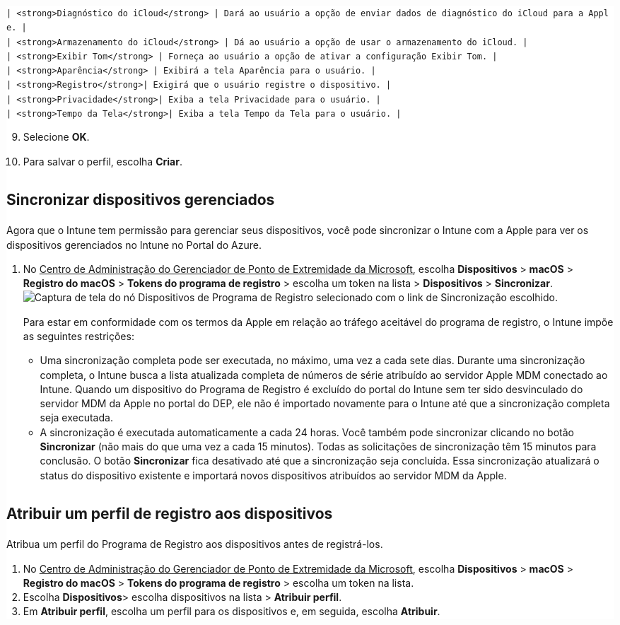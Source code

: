     | <strong>Diagnóstico do iCloud</strong> | Dará ao usuário a opção de enviar dados de diagnóstico do iCloud para a Apple. |
    | <strong>Armazenamento do iCloud</strong> | Dá ao usuário a opção de usar o armazenamento do iCloud. |    
    | <strong>Exibir Tom</strong> | Forneça ao usuário a opção de ativar a configuração Exibir Tom. |
    | <strong>Aparência</strong> | Exibirá a tela Aparência para o usuário. |
    | <strong>Registro</strong>| Exigirá que o usuário registre o dispositivo. |
    | <strong>Privacidade</strong>| Exiba a tela Privacidade para o usuário. |
    | <strong>Tempo da Tela</strong>| Exiba a tela Tempo da Tela para o usuário. |

9. Selecione **OK**.

10. Para salvar o perfil, escolha **Criar**.

## <a name="sync-managed-devices"></a>Sincronizar dispositivos gerenciados

Agora que o Intune tem permissão para gerenciar seus dispositivos, você pode sincronizar o Intune com a Apple para ver os dispositivos gerenciados no Intune no Portal do Azure.

1. No [Centro de Administração do Gerenciador de Ponto de Extremidade da Microsoft](https://go.microsoft.com/fwlink/?linkid=2109431), escolha **Dispositivos** > **macOS** > **Registro do macOS** > **Tokens do programa de registro** > escolha um token na lista > **Dispositivos** > **Sincronizar**. ![Captura de tela do nó Dispositivos de Programa de Registro selecionado com o link de Sincronização escolhido.](./media/device-enrollment-program-enroll-macos/image06.png)

   Para estar em conformidade com os termos da Apple em relação ao tráfego aceitável do programa de registro, o Intune impõe as seguintes restrições:
   - Uma sincronização completa pode ser executada, no máximo, uma vez a cada sete dias. Durante uma sincronização completa, o Intune busca a lista atualizada completa de números de série atribuído ao servidor Apple MDM conectado ao Intune. Quando um dispositivo do Programa de Registro é excluído do portal do Intune sem ter sido desvinculado do servidor MDM da Apple no portal do DEP, ele não é importado novamente para o Intune até que a sincronização completa seja executada.   
   - A sincronização é executada automaticamente a cada 24 horas. Você também pode sincronizar clicando no botão **Sincronizar** (não mais do que uma vez a cada 15 minutos). Todas as solicitações de sincronização têm 15 minutos para conclusão. O botão **Sincronizar** fica desativado até que a sincronização seja concluída. Essa sincronização atualizará o status do dispositivo existente e importará novos dispositivos atribuídos ao servidor MDM da Apple.

## <a name="assign-an-enrollment-profile-to-devices"></a>Atribuir um perfil de registro aos dispositivos

Atribua um perfil do Programa de Registro aos dispositivos antes de registrá-los.

1. No [Centro de Administração do Gerenciador de Ponto de Extremidade da Microsoft](https://go.microsoft.com/fwlink/?linkid=2109431), escolha **Dispositivos** > **macOS** > **Registro do macOS** > **Tokens do programa de registro** > escolha um token na lista.
2. Escolha **Dispositivos**> escolha dispositivos na lista > **Atribuir perfil**.
3. Em **Atribuir perfil**, escolha um perfil para os dispositivos e, em seguida, escolha **Atribuir**.
